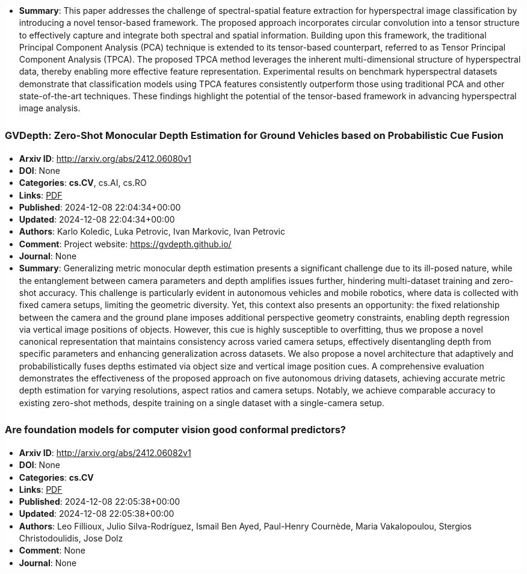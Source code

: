 - **Summary**: This paper addresses the challenge of spectral-spatial feature extraction for hyperspectral image classification by introducing a novel tensor-based framework. The proposed approach incorporates circular convolution into a tensor structure to effectively capture and integrate both spectral and spatial information. Building upon this framework, the traditional Principal Component Analysis (PCA) technique is extended to its tensor-based counterpart, referred to as Tensor Principal Component Analysis (TPCA). The proposed TPCA method leverages the inherent multi-dimensional structure of hyperspectral data, thereby enabling more effective feature representation. Experimental results on benchmark hyperspectral datasets demonstrate that classification models using TPCA features consistently outperform those using traditional PCA and other state-of-the-art techniques. These findings highlight the potential of the tensor-based framework in advancing hyperspectral image analysis.



### GVDepth: Zero-Shot Monocular Depth Estimation for Ground Vehicles based on Probabilistic Cue Fusion
- **Arxiv ID**: http://arxiv.org/abs/2412.06080v1
- **DOI**: None
- **Categories**: **cs.CV**, cs.AI, cs.RO
- **Links**: [PDF](http://arxiv.org/pdf/2412.06080v1)
- **Published**: 2024-12-08 22:04:34+00:00
- **Updated**: 2024-12-08 22:04:34+00:00
- **Authors**: Karlo Koledic, Luka Petrovic, Ivan Markovic, Ivan Petrovic
- **Comment**: Project website: https://gvdepth.github.io/
- **Journal**: None
- **Summary**: Generalizing metric monocular depth estimation presents a significant challenge due to its ill-posed nature, while the entanglement between camera parameters and depth amplifies issues further, hindering multi-dataset training and zero-shot accuracy. This challenge is particularly evident in autonomous vehicles and mobile robotics, where data is collected with fixed camera setups, limiting the geometric diversity. Yet, this context also presents an opportunity: the fixed relationship between the camera and the ground plane imposes additional perspective geometry constraints, enabling depth regression via vertical image positions of objects. However, this cue is highly susceptible to overfitting, thus we propose a novel canonical representation that maintains consistency across varied camera setups, effectively disentangling depth from specific parameters and enhancing generalization across datasets. We also propose a novel architecture that adaptively and probabilistically fuses depths estimated via object size and vertical image position cues. A comprehensive evaluation demonstrates the effectiveness of the proposed approach on five autonomous driving datasets, achieving accurate metric depth estimation for varying resolutions, aspect ratios and camera setups. Notably, we achieve comparable accuracy to existing zero-shot methods, despite training on a single dataset with a single-camera setup.



### Are foundation models for computer vision good conformal predictors?
- **Arxiv ID**: http://arxiv.org/abs/2412.06082v1
- **DOI**: None
- **Categories**: **cs.CV**
- **Links**: [PDF](http://arxiv.org/pdf/2412.06082v1)
- **Published**: 2024-12-08 22:05:38+00:00
- **Updated**: 2024-12-08 22:05:38+00:00
- **Authors**: Leo Fillioux, Julio Silva-Rodríguez, Ismail Ben Ayed, Paul-Henry Cournède, Maria Vakalopoulou, Stergios Christodoulidis, Jose Dolz
- **Comment**: None
- **Journal**: None
